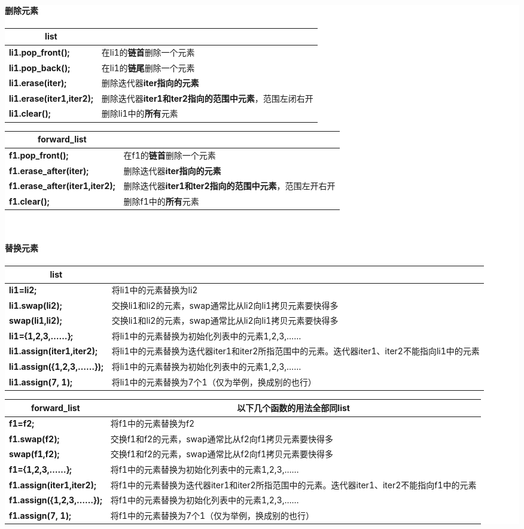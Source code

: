 #### **删除元素**

| list                        |                                                         |
| --------------------------- | ------------------------------------------------------- |
| **li1.pop_front();**        | 在li1的**链首**删除一个元素                             |
| **li1.pop_back();**         | 在li1的**链尾**删除一个元素                             |
| **li1.erase(iter);**        | 删除迭代器**iter指向的元素**                            |
| **li1.erase(iter1,iter2);** | 删除迭代器**iter1和ter2指向的范围中元素**，范围左闭右开 |
| **li1.clear();**            | 删除li1中的**所有**元素                                 |

| forward_list                     |                                                         |
| -------------------------------- | ------------------------------------------------------- |
| **f1.pop_front();**              | 在f1的**链首**删除一个元素                              |
| **f1.erase_after(iter);**        | 删除迭代器**iter指向的元素**                            |
| **f1.erase_after(iter1,iter2);** | 删除迭代器**iter1和ter2指向的范围中元素**，范围左开右开 |
| **f1.clear();**                  | 删除f1中的**所有**元素                                  |

​    

#### **替换元素**

| list                         |                                                              |
| ---------------------------- | ------------------------------------------------------------ |
| **li1=li2;**                 | 将li1中的元素替换为li2                                       |
| **li1.swap(li2);**           | 交换li1和li2的元素，swap通常比从li2向li1拷贝元素要快得多     |
| **swap(li1,li2);**           | 交换li1和li2的元素，swap通常比从li2向li1拷贝元素要快得多     |
| **li1={1,2,3,……};**          | 将li1中的元素替换为初始化列表中的元素1,2,3,……                |
| **li1.assign(iter1,iter2);** | 将li1中的元素替换为迭代器iter1和iter2所指范围中的元素。迭代器iter1、iter2不能指向li1中的元素 |
| **li1.assign({1,2,3,……});**  | 将li1中的元素替换为初始化列表中的元素1,2,3,……                |
| **li1.assign(7, 1);**        | 将li1中的元素替换为7个1（仅为举例，换成别的也行）            |

| forward_list                | 以下几个函数的用法全部同list                                 |
| --------------------------- | ------------------------------------------------------------ |
| **f1=f2;**                  | 将f1中的元素替换为f2                                         |
| **f1.swap(f2);**            | 交换f1和f2的元素，swap通常比从f2向f1拷贝元素要快得多         |
| **swap(f1,f2);**            | 交换f1和f2的元素，swap通常比从f2向f1拷贝元素要快得多         |
| **f1={1,2,3,……};**          | 将f1中的元素替换为初始化列表中的元素1,2,3,……                 |
| **f1.assign(iter1,iter2);** | 将f1中的元素替换为迭代器iter1和iter2所指范围中的元素。迭代器iter1、iter2不能指向f1中的元素 |
| **f1.assign({1,2,3,……});**  | 将f1中的元素替换为初始化列表中的元素1,2,3,……                 |
| **f1.assign(7, 1);**        | 将f1中的元素替换为7个1（仅为举例，换成别的也行）             |
